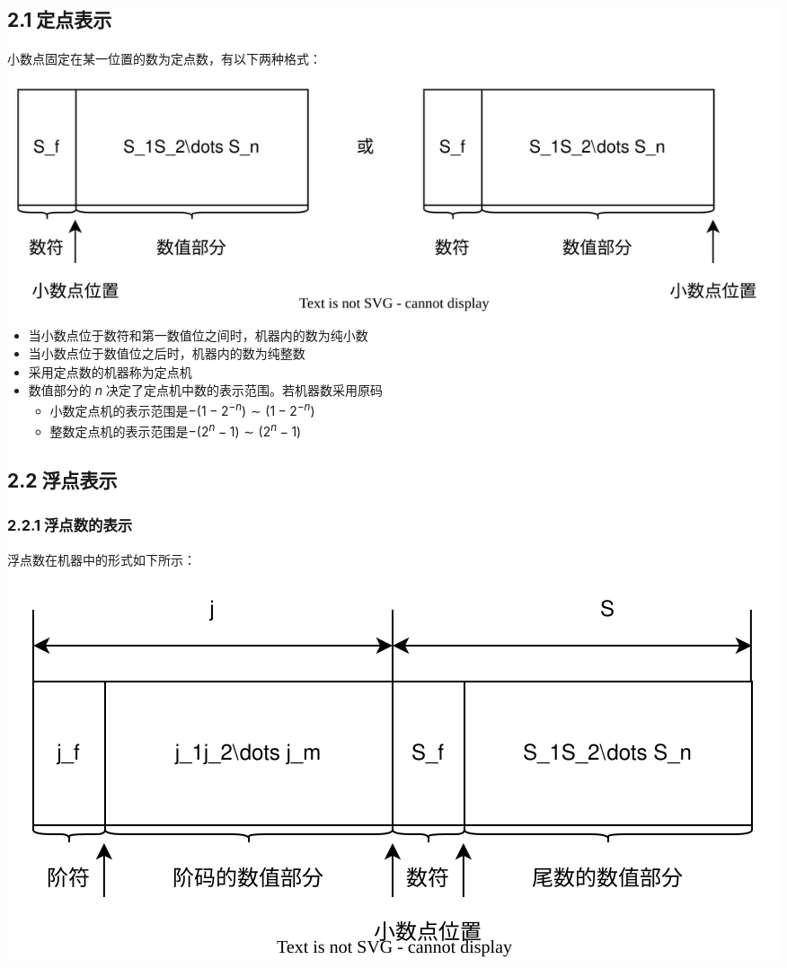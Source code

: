 ## 2.1 定点表示

小数点固定在某一位置的数为定点数，有以下两种格式：

<img src="./image/ch06_01_00.svg" style="display:block; margin:0 auto;">

- 当小数点位于数符和第一数值位之间时，机器内的数为纯小数
- 当小数点位于数值位之后时，机器内的数为纯整数
- 采用定点数的机器称为定点机
- 数值部分的 $n$ 决定了定点机中数的表示范围。若机器数采用原码
  - 小数定点机的表示范围是$-(1-2^{-n})\sim (1-2^{-n})$
  - 整数定点机的表示范围是$-(2^n-1)\sim (2^n-1)$

## 2.2 浮点表示

### 2.2.1 浮点数的表示

浮点数在机器中的形式如下所示：

<img src="./image/ch06_01_01.svg" style="display:block; margin:0 auto;">

